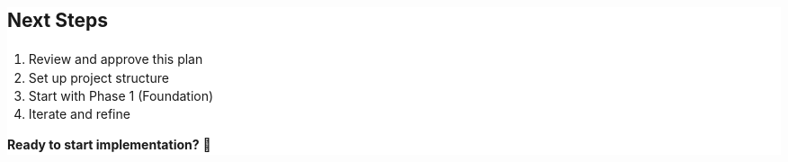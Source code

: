 
## Next Steps

1. Review and approve this plan
2. Set up project structure
3. Start with Phase 1 (Foundation)
4. Iterate and refine

**Ready to start implementation?** 🚀
